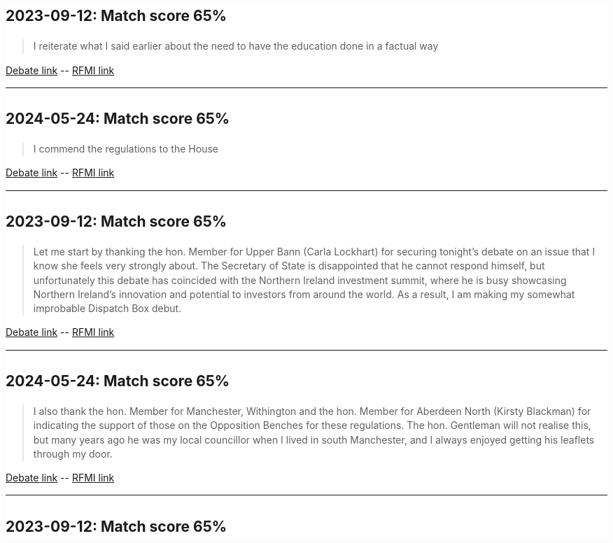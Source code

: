 


## 2023-09-12: Match score 65%

>I reiterate what I said earlier about the need to have the education done in a factual way

[Debate link](https://www.theyworkforyou.com/debates/?id=2023-09-12c.887.0)  --  [RFMI link](https://www.theyworkforyou.com/mp/25841/register)


---



## 2024-05-24: Match score 65%

>I commend the regulations to the House

[Debate link](https://www.theyworkforyou.com/debates/?id=2024-05-24c.1163.1)  --  [RFMI link](https://www.theyworkforyou.com/mp/25841/register)


---



## 2023-09-12: Match score 65%

>Let me start by thanking the hon. Member for Upper Bann (Carla Lockhart) for securing tonight’s debate on an issue that  I know she feels very strongly about. The Secretary of State is disappointed that he cannot respond himself, but unfortunately this debate has coincided with the Northern Ireland investment summit, where he is busy showcasing Northern Ireland’s innovation and potential to investors from around the world. As a result, I am making my somewhat improbable Dispatch Box debut.

[Debate link](https://www.theyworkforyou.com/debates/?id=2023-09-12c.883.0)  --  [RFMI link](https://www.theyworkforyou.com/mp/25841/register)


---



## 2024-05-24: Match score 65%

>I also thank the hon. Member for Manchester, Withington and the hon. Member for Aberdeen North (Kirsty Blackman) for indicating the support of those on the Opposition Benches for these regulations. The hon. Gentleman will not realise this, but many years ago he was my local councillor when I lived in south Manchester, and I always enjoyed getting his leaflets through my door.

[Debate link](https://www.theyworkforyou.com/debates/?id=2024-05-24c.1166.0)  --  [RFMI link](https://www.theyworkforyou.com/mp/25841/register)


---



## 2023-09-12: Match score 65%
